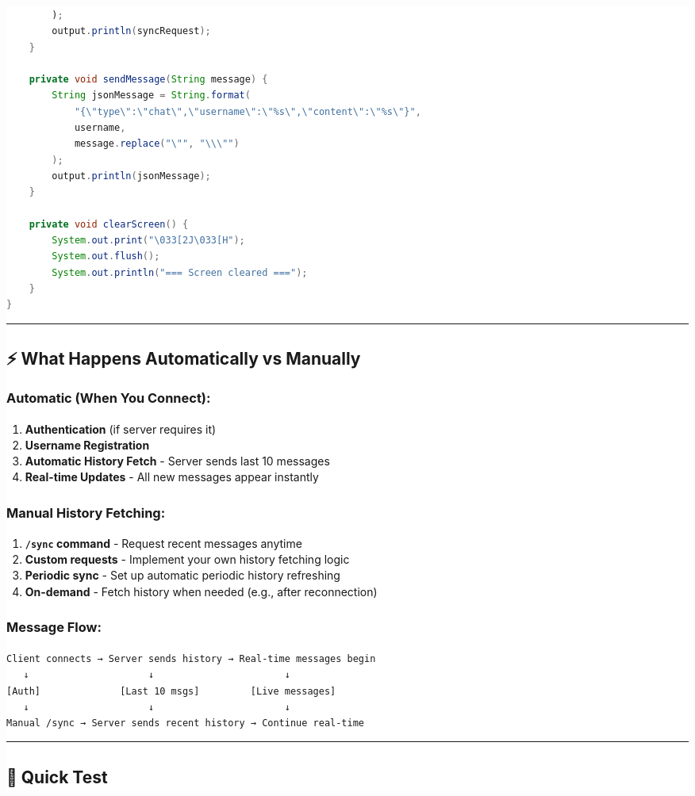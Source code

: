 ```java
        );
        output.println(syncRequest);
    }
    
    private void sendMessage(String message) {
        String jsonMessage = String.format(
            "{\"type\":\"chat\",\"username\":\"%s\",\"content\":\"%s\"}", 
            username, 
            message.replace("\"", "\\\"")
        );
        output.println(jsonMessage);
    }
    
    private void clearScreen() {
        System.out.print("\033[2J\033[H");
        System.out.flush();
        System.out.println("=== Screen cleared ===");
    }
}
```

---

## ⚡ What Happens Automatically vs Manually

### Automatic (When You Connect):
1. **Authentication** (if server requires it)
2. **Username Registration** 
3. **Automatic History Fetch** - Server sends last 10 messages
4. **Real-time Updates** - All new messages appear instantly

### Manual History Fetching:
1. **`/sync` command** - Request recent messages anytime
2. **Custom requests** - Implement your own history fetching logic
3. **Periodic sync** - Set up automatic periodic history refreshing
4. **On-demand** - Fetch history when needed (e.g., after reconnection)

### Message Flow:
```
Client connects → Server sends history → Real-time messages begin
   ↓                     ↓                       ↓
[Auth]              [Last 10 msgs]         [Live messages]
   ↓                     ↓                       ↓
Manual /sync → Server sends recent history → Continue real-time
```

---

## 🎯 Quick Test
